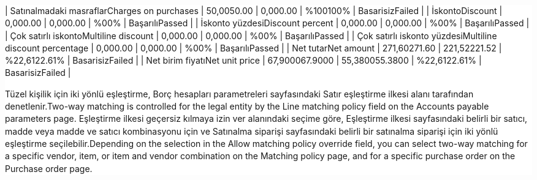 | <span data-ttu-id="23a9e-278">Satınalmadaki masraflar</span><span class="sxs-lookup"><span data-stu-id="23a9e-278">Charges on purchases</span></span>          | <span data-ttu-id="23a9e-279">50,00</span><span class="sxs-lookup"><span data-stu-id="23a9e-279">50.00</span></span>         | <span data-ttu-id="23a9e-280">0,00</span><span class="sxs-lookup"><span data-stu-id="23a9e-280">0.00</span></span>                 | <span data-ttu-id="23a9e-281">%100</span><span class="sxs-lookup"><span data-stu-id="23a9e-281">100%</span></span>                | <span data-ttu-id="23a9e-282">Basarisiz</span><span class="sxs-lookup"><span data-stu-id="23a9e-282">Failed</span></span>       |
| <span data-ttu-id="23a9e-283">İskonto</span><span class="sxs-lookup"><span data-stu-id="23a9e-283">Discount</span></span>                      | <span data-ttu-id="23a9e-284">0,00</span><span class="sxs-lookup"><span data-stu-id="23a9e-284">0.00</span></span>          | <span data-ttu-id="23a9e-285">0,00</span><span class="sxs-lookup"><span data-stu-id="23a9e-285">0.00</span></span>                 | <span data-ttu-id="23a9e-286">%0</span><span class="sxs-lookup"><span data-stu-id="23a9e-286">0%</span></span>                  | <span data-ttu-id="23a9e-287">Başarılı</span><span class="sxs-lookup"><span data-stu-id="23a9e-287">Passed</span></span>       |
| <span data-ttu-id="23a9e-288">İskonto yüzdesi</span><span class="sxs-lookup"><span data-stu-id="23a9e-288">Discount percent</span></span>              | <span data-ttu-id="23a9e-289">0,00</span><span class="sxs-lookup"><span data-stu-id="23a9e-289">0.00</span></span>          | <span data-ttu-id="23a9e-290">0,00</span><span class="sxs-lookup"><span data-stu-id="23a9e-290">0.00</span></span>                 | <span data-ttu-id="23a9e-291">%0</span><span class="sxs-lookup"><span data-stu-id="23a9e-291">0%</span></span>                  | <span data-ttu-id="23a9e-292">Başarılı</span><span class="sxs-lookup"><span data-stu-id="23a9e-292">Passed</span></span>       |
| <span data-ttu-id="23a9e-293">Çok satırlı iskonto</span><span class="sxs-lookup"><span data-stu-id="23a9e-293">Multiline discount</span></span>            | <span data-ttu-id="23a9e-294">0,00</span><span class="sxs-lookup"><span data-stu-id="23a9e-294">0.00</span></span>          | <span data-ttu-id="23a9e-295">0,00</span><span class="sxs-lookup"><span data-stu-id="23a9e-295">0.00</span></span>                 | <span data-ttu-id="23a9e-296">%0</span><span class="sxs-lookup"><span data-stu-id="23a9e-296">0%</span></span>                  | <span data-ttu-id="23a9e-297">Başarılı</span><span class="sxs-lookup"><span data-stu-id="23a9e-297">Passed</span></span>       |
| <span data-ttu-id="23a9e-298">Çok satırlı iskonto yüzdesi</span><span class="sxs-lookup"><span data-stu-id="23a9e-298">Multiline discount percentage</span></span> | <span data-ttu-id="23a9e-299">0,00</span><span class="sxs-lookup"><span data-stu-id="23a9e-299">0.00</span></span>          | <span data-ttu-id="23a9e-300">0,00</span><span class="sxs-lookup"><span data-stu-id="23a9e-300">0.00</span></span>                 | <span data-ttu-id="23a9e-301">%0</span><span class="sxs-lookup"><span data-stu-id="23a9e-301">0%</span></span>                  | <span data-ttu-id="23a9e-302">Başarılı</span><span class="sxs-lookup"><span data-stu-id="23a9e-302">Passed</span></span>       |
| <span data-ttu-id="23a9e-303">Net tutar</span><span class="sxs-lookup"><span data-stu-id="23a9e-303">Net amount</span></span>                    | <span data-ttu-id="23a9e-304">271,60</span><span class="sxs-lookup"><span data-stu-id="23a9e-304">271.60</span></span>        | <span data-ttu-id="23a9e-305">221,52</span><span class="sxs-lookup"><span data-stu-id="23a9e-305">221.52</span></span>               | <span data-ttu-id="23a9e-306">%22,61</span><span class="sxs-lookup"><span data-stu-id="23a9e-306">22.61%</span></span>              | <span data-ttu-id="23a9e-307">Basarisiz</span><span class="sxs-lookup"><span data-stu-id="23a9e-307">Failed</span></span>       |
| <span data-ttu-id="23a9e-308">Net birim fiyatı</span><span class="sxs-lookup"><span data-stu-id="23a9e-308">Net unit price</span></span>                | <span data-ttu-id="23a9e-309">67,9000</span><span class="sxs-lookup"><span data-stu-id="23a9e-309">67.9000</span></span>       | <span data-ttu-id="23a9e-310">55,3800</span><span class="sxs-lookup"><span data-stu-id="23a9e-310">55.3800</span></span>              | <span data-ttu-id="23a9e-311">%22,61</span><span class="sxs-lookup"><span data-stu-id="23a9e-311">22.61%</span></span>              | <span data-ttu-id="23a9e-312">Basarisiz</span><span class="sxs-lookup"><span data-stu-id="23a9e-312">Failed</span></span>       |

<span data-ttu-id="23a9e-313">Tüzel kişilik için iki yönlü eşleştirme, Borç hesapları parametreleri sayfasındaki Satır eşleştirme ilkesi alanı tarafından denetlenir.</span><span class="sxs-lookup"><span data-stu-id="23a9e-313">Two-way matching is controlled for the legal entity by the Line matching policy field on the Accounts payable parameters page.</span></span> <span data-ttu-id="23a9e-314">Eşleştirme ilkesi geçersiz kılmaya izin ver alanındaki seçime göre, Eşleştirme ilkesi sayfasındaki belirli bir satıcı, madde veya madde ve satıcı kombinasyonu için ve Satınalma siparişi sayfasındaki belirli bir satınalma siparişi için iki yönlü eşleştirme seçilebilir.</span><span class="sxs-lookup"><span data-stu-id="23a9e-314">Depending on the selection in the Allow matching policy override field, you can select two-way matching for a specific vendor, item, or item and vendor combination on the Matching policy page, and for a specific purchase order on the Purchase order page.</span></span> 
